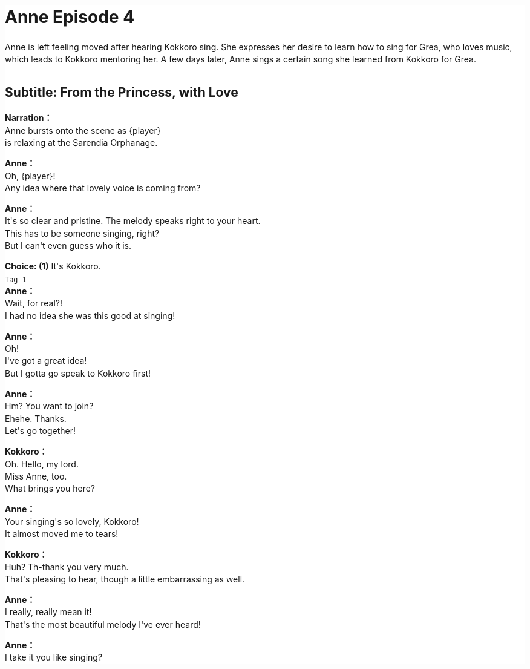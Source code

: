 # Anne Episode 4
Anne is left feeling moved after hearing Kokkoro sing. She expresses her desire to learn how to sing for Grea, who loves music, which leads to Kokkoro mentoring her. A few days later, Anne sings a certain song she learned from Kokkoro for Grea.
  
## Subtitle: From the Princess, with Love
  
**Narration：**  
Anne bursts onto the scene as {player}  
is relaxing at the Sarendia Orphanage.  
  
**Anne：**  
Oh, {player}!  
Any idea where that lovely voice is coming from?  
  
**Anne：**  
It's so clear and pristine. The melody speaks right to your heart.  
This has to be someone singing, right?  
But I can't even guess who it is.  
  
**Choice: (1)**  It's Kokkoro.  
`Tag 1`  
**Anne：**  
Wait, for real?!  
I had no idea she was this good at singing!  
  
**Anne：**  
Oh!  
I've got a great idea!  
But I gotta go speak to Kokkoro first!  
  
**Anne：**  
Hm? You want to join?  
Ehehe. Thanks.  
Let's go together!  
  
**Kokkoro：**  
Oh. Hello, my lord.  
Miss Anne, too.  
What brings you here?  
  
**Anne：**  
Your singing's so lovely, Kokkoro!  
It almost moved me to tears!  
  
**Kokkoro：**  
Huh? Th-thank you very much.  
That's pleasing to hear, though a little embarrassing as well.  
  
**Anne：**  
I really, really mean it!  
That's the most beautiful melody I've ever heard!  
  
**Anne：**  
I take it you like singing?  
  
